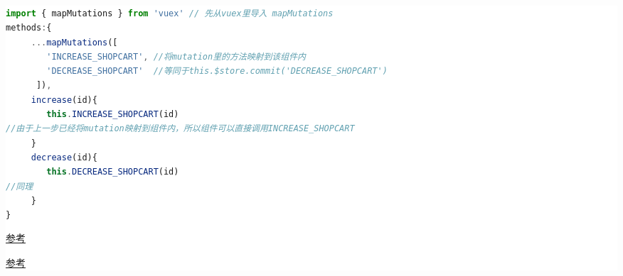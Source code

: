 ```js
import { mapMutations } from 'vuex' // 先从vuex里导入 mapMutations
methods:{
     ...mapMutations([  
        'INCREASE_SHOPCART', //将mutation里的方法映射到该组件内
        'DECREASE_SHOPCART'  //等同于this.$store.commit('DECREASE_SHOPCART')  
      ]),
     increase(id){
        this.INCREASE_SHOPCART(id)
//由于上一步已经将mutation映射到组件内，所以组件可以直接调用INCREASE_SHOPCART  
     }
     decrease(id){
        this.DECREASE_SHOPCART(id)
//同理
     }
}
```

[参考](https://blog.csdn.net/dkr380205984/article/details/82185740)

[参考](https://www.cnblogs.com/hjk1124/p/12672859.html)